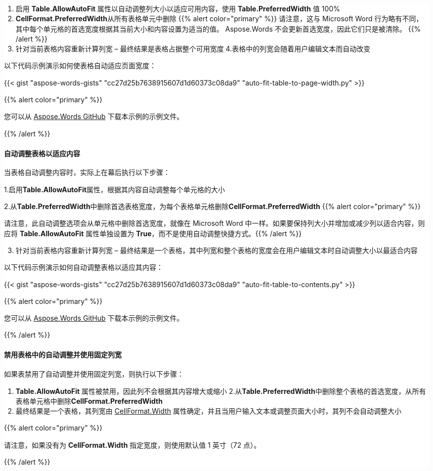 1. 启用 **Table.AllowAutoFit** 属性以自动调整列大小以适应可用内容，使用 **Table.PreferredWidth** 值 100%
2. **CellFormat.PreferredWidth**从所有表格单元中删除
      {{% alert color="primary" %}}
   请注意，这与 Microsoft Word 行为略有不同，其中每个单元格的首选宽度根据其当前大小和内容设置为适当的值。 Aspose.Words 不会更新首选宽度，因此它们只是被清除。
      {{% /alert %}}
3. 针对当前表格内容重新计算列宽 – 最终结果是表格占据整个可用宽度
4.表格中的列宽会随着用户编辑文本而自动改变

以下代码示例演示如何使表格自动适应页面宽度：

{{< gist "aspose-words-gists" "cc27d25b7638915607d1d60373c08da9" "auto-fit-table-to-page-width.py" >}}

{{% alert color="primary" %}}

您可以从 [Aspose.Words GitHub](https://github.com/aspose-words/Aspose.Words-for-Python-via-.NET/blob/master/Examples/Data/Tables.docx) 下载本示例的示例文件。

{{% /alert %}}

#### 自动调整表格以适应内容

当表格自动调整内容时，实际上在幕后执行以下步骤：

1.启用**Table.AllowAutoFit**属性，根据其内容自动调整每个单元格的大小

2.从**Table.PreferredWidth**中删除首选表格宽度，为每个表格单元格删除**CellFormat.PreferredWidth**
      {{% alert color="primary" %}}

   请注意，此自动调整选项会从单元格中删除首选宽度，就像在 Microsoft Word 中一样。如果要保持列大小并增加或减少列以适合内容，则应将 **Table.AllowAutoFit** 属性单独设置为 **True**，而不是使用自动调整快捷方式。{{% /alert %}}

3. 针对当前表格内容重新计算列宽 – 最终结果是一个表格，其中列宽和整个表格的宽度会在用户编辑文本时自动调整大小以最适合内容

以下代码示例演示如何自动调整表格以适应其内容：

{{< gist "aspose-words-gists" "cc27d25b7638915607d1d60373c08da9" "auto-fit-table-to-contents.py" >}}

{{% alert color="primary" %}}

您可以从 [Aspose.Words GitHub](https://github.com/aspose-words/Aspose.Words-for-Python-via-.NET/blob/master/Examples/Data/Tables.docx) 下载本示例的示例文件。

{{% /alert %}}

#### 禁用表格中的自动调整并使用固定列宽

如果表禁用了自动调整并使用固定列宽，则执行以下步骤：

1. **Table.AllowAutoFit** 属性被禁用，因此列不会根据其内容增大或缩小
2.从**Table.PreferredWidth**中删除整个表格的首选宽度，从所有表格单元格中删除**CellFormat.PreferredWidth**
3. 最终结果是一个表格，其列宽由 [CellFormat.Width](https://reference.aspose.com/words/python-net/aspose.words.tables/cellformat/width/) 属性确定，并且当用户输入文本或调整页面大小时，其列不会自动调整大小

{{% alert color="primary" %}}

请注意，如果没有为 **CellFormat.Width** 指定宽度，则使用默认值 1 英寸（72 点）。

{{% /alert %}}
